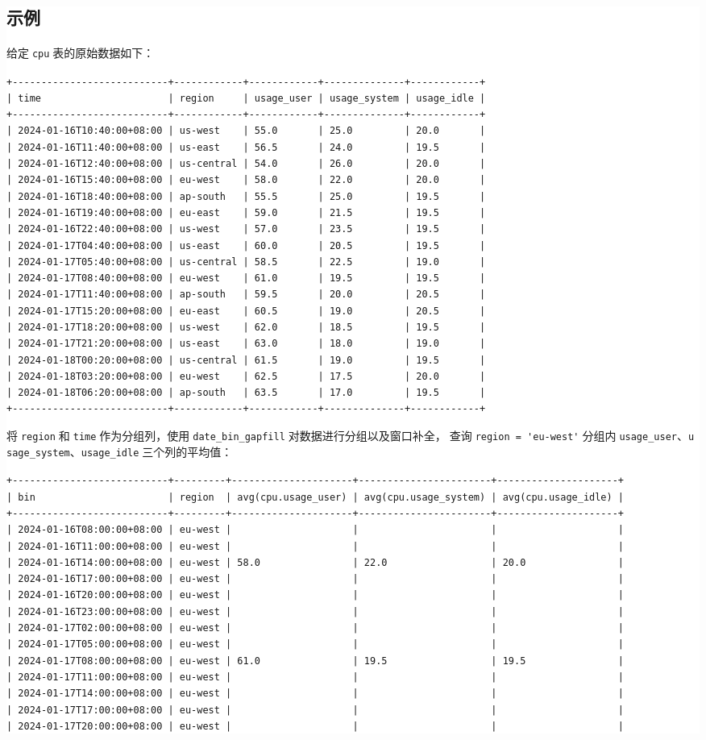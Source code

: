 ## 示例

给定 `cpu` 表的原始数据如下：

``` text
+---------------------------+------------+------------+--------------+------------+
| time                      | region     | usage_user | usage_system | usage_idle |
+---------------------------+------------+------------+--------------+------------+
| 2024-01-16T10:40:00+08:00 | us-west    | 55.0       | 25.0         | 20.0       |
| 2024-01-16T11:40:00+08:00 | us-east    | 56.5       | 24.0         | 19.5       |
| 2024-01-16T12:40:00+08:00 | us-central | 54.0       | 26.0         | 20.0       |
| 2024-01-16T15:40:00+08:00 | eu-west    | 58.0       | 22.0         | 20.0       |
| 2024-01-16T18:40:00+08:00 | ap-south   | 55.5       | 25.0         | 19.5       |
| 2024-01-16T19:40:00+08:00 | eu-east    | 59.0       | 21.5         | 19.5       |
| 2024-01-16T22:40:00+08:00 | us-west    | 57.0       | 23.5         | 19.5       |
| 2024-01-17T04:40:00+08:00 | us-east    | 60.0       | 20.5         | 19.5       |
| 2024-01-17T05:40:00+08:00 | us-central | 58.5       | 22.5         | 19.0       |
| 2024-01-17T08:40:00+08:00 | eu-west    | 61.0       | 19.5         | 19.5       |
| 2024-01-17T11:40:00+08:00 | ap-south   | 59.5       | 20.0         | 20.5       |
| 2024-01-17T15:20:00+08:00 | eu-east    | 60.5       | 19.0         | 20.5       |
| 2024-01-17T18:20:00+08:00 | us-west    | 62.0       | 18.5         | 19.5       |
| 2024-01-17T21:20:00+08:00 | us-east    | 63.0       | 18.0         | 19.0       |
| 2024-01-18T00:20:00+08:00 | us-central | 61.5       | 19.0         | 19.5       |
| 2024-01-18T03:20:00+08:00 | eu-west    | 62.5       | 17.5         | 20.0       |
| 2024-01-18T06:20:00+08:00 | ap-south   | 63.5       | 17.0         | 19.5       |
+---------------------------+------------+------------+--------------+------------+
```

将 `region` 和 `time` 作为分组列，使用 `date_bin_gapfill` 对数据进行分组以及窗口补全，
查询 `region = 'eu-west'` 分组内 `usage_user`、`usage_system`、`usage_idle` 三个列的平均值：

``` text
+---------------------------+---------+---------------------+-----------------------+---------------------+
| bin                       | region  | avg(cpu.usage_user) | avg(cpu.usage_system) | avg(cpu.usage_idle) |
+---------------------------+---------+---------------------+-----------------------+---------------------+
| 2024-01-16T08:00:00+08:00 | eu-west |                     |                       |                     |
| 2024-01-16T11:00:00+08:00 | eu-west |                     |                       |                     |
| 2024-01-16T14:00:00+08:00 | eu-west | 58.0                | 22.0                  | 20.0                |
| 2024-01-16T17:00:00+08:00 | eu-west |                     |                       |                     |
| 2024-01-16T20:00:00+08:00 | eu-west |                     |                       |                     |
| 2024-01-16T23:00:00+08:00 | eu-west |                     |                       |                     |
| 2024-01-17T02:00:00+08:00 | eu-west |                     |                       |                     |
| 2024-01-17T05:00:00+08:00 | eu-west |                     |                       |                     |
| 2024-01-17T08:00:00+08:00 | eu-west | 61.0                | 19.5                  | 19.5                |
| 2024-01-17T11:00:00+08:00 | eu-west |                     |                       |                     |
| 2024-01-17T14:00:00+08:00 | eu-west |                     |                       |                     |
| 2024-01-17T17:00:00+08:00 | eu-west |                     |                       |                     |
| 2024-01-17T20:00:00+08:00 | eu-west |                     |                       |                     |
```